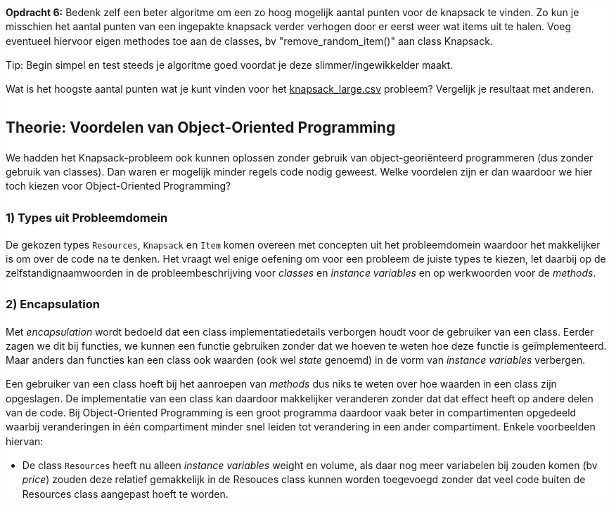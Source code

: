 **Opdracht 6:** Bedenk zelf een beter algoritme om een zo hoog mogelijk
aantal punten voor de knapsack te vinden. Zo kun je misschien het
aantal punten van een ingepakte knapsack verder verhogen door er eerst
weer wat items uit te halen. Voeg eventueel hiervoor eigen methodes
toe aan de classes, bv "remove_random_item()" aan class Knapsack. 

Tip: Begin simpel en test steeds je algoritme goed voordat je deze
slimmer/ingewikkelder maakt.

Wat is het hoogste aantal punten wat je kunt vinden voor het
[knapsack_large.csv](knapsack_large.csv) probleem? Vergelijk je
resultaat met anderen.

## Theorie: Voordelen van Object-Oriented Programming 

We hadden het Knapsack-probleem ook kunnen oplossen zonder gebruik van
object-georiënteerd programmeren (dus zonder gebruik van classes). Dan
waren er mogelijk minder regels code nodig geweest. Welke voordelen
zijn er dan waardoor we hier toch kiezen voor Object-Oriented
Programming?

### 1) Types uit Probleemdomein

De gekozen types `Resources`, `Knapsack` en `Item` komen overeen met
concepten uit het probleemdomein waardoor het makkelijker is om over
de code na te denken. Het vraagt wel enige oefening om voor een
probleem de juiste types te kiezen, let daarbij op de
zelfstandignaamwoorden in de probleembeschrijving voor *classes* en
*instance variables* en op werkwoorden voor de *methods*.

### 2) Encapsulation

Met *encapsulation* wordt bedoeld dat een class implementatiedetails
verborgen houdt voor de gebruiker van een class. Eerder zagen we dit
bij functies, we kunnen een functie gebruiken zonder dat we hoeven te
weten hoe deze functie is geïmplementeerd. Maar anders dan functies
kan een class ook waarden (ook wel *state* genoemd) in de vorm van
*instance variables* verbergen.

Een gebruiker van een class hoeft bij het aanroepen van *methods* dus
niks te weten over hoe waarden in een class zijn opgeslagen. De
implementatie van een class kan daardoor makkelijker veranderen zonder
dat dat effect heeft op andere delen van de code. Bij Object-Oriented
Programming is een groot programma daardoor vaak beter in
compartimenten opgedeeld waarbij veranderingen in één compartiment
minder snel leiden tot verandering in een ander compartiment. Enkele
voorbeelden hiervan:

*   De class `Resources` heeft nu alleen *instance variables* weight
    en volume, als daar nog meer variabelen bij zouden komen (bv
    *price*) zouden deze relatief gemakkelijk in de Resouces class
    kunnen worden toegevoegd zonder dat veel code buiten de Resources
    class aangepast hoeft te worden.
    